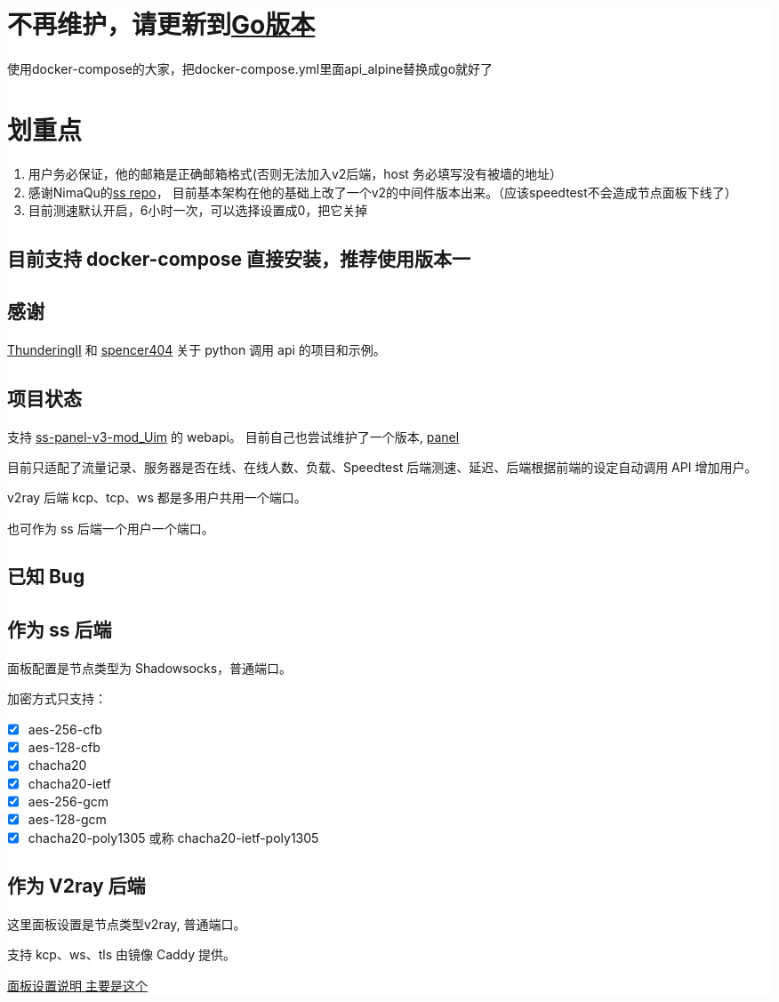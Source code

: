 # 不再维护，请更新到[Go版本](https://github.com/rico93/v2ray-sspanel-v3-mod_Uim-plugin/)
使用docker-compose的大家，把docker-compose.yml里面api_alpine替换成go就好了
# 划重点
1. 用户务必保证，他的邮箱是正确邮箱格式(否则无法加入v2后端，host 务必填写没有被墙的地址）
2. 感谢NimaQu的[ss repo](https://github.com/NimaQu/shadowsocks)， 目前基本架构在他的基础上改了一个v2的中间件版本出来。（应该speedtest不会造成节点面板下线了）
3. 目前测速默认开启，6小时一次，可以选择设置成0，把它关掉
## 目前支持 docker-compose 直接安装，推荐使用版本一

## 感谢
[ThunderingII](https://github.com/ThunderingII/v2ray_python_client) 和 [spencer404](https://github.com/spencer404/v2ray_api) 关于 python 调用 api 的项目和示例。

## 项目状态

支持 [ss-panel-v3-mod_Uim](https://github.com/NimaQu/ss-panel-v3-mod_Uim) 的 webapi。 目前自己也尝试维护了一个版本, [panel](https://github.com/rico93/ss-panel-v3-mod_Uim)

目前只适配了流量记录、服务器是否在线、在线人数、负载、Speedtest 后端测速、延迟、后端根据前端的设定自动调用 API 增加用户。

v2ray 后端 kcp、tcp、ws 都是多用户共用一个端口。

也可作为 ss 后端一个用户一个端口。

## 已知 Bug

## 作为 ss 后端

面板配置是节点类型为 Shadowsocks，普通端口。

加密方式只支持：

- [x] aes-256-cfb
- [x] aes-128-cfb
- [x] chacha20
- [x] chacha20-ietf
- [x] aes-256-gcm
- [x] aes-128-gcm
- [x] chacha20-poly1305 或称 chacha20-ietf-poly1305

## 作为 V2ray 后端

这里面板设置是节点类型v2ray, 普通端口。

支持 kcp、ws、tls 由镜像 Caddy 提供。

[面板设置说明 主要是这个](https://github.com/NimaQu/ss-panel-v3-mod_Uim/wiki/v2ray-%E4%BD%BF%E7%94%A8%E6%95%99%E7%A8%8B)
